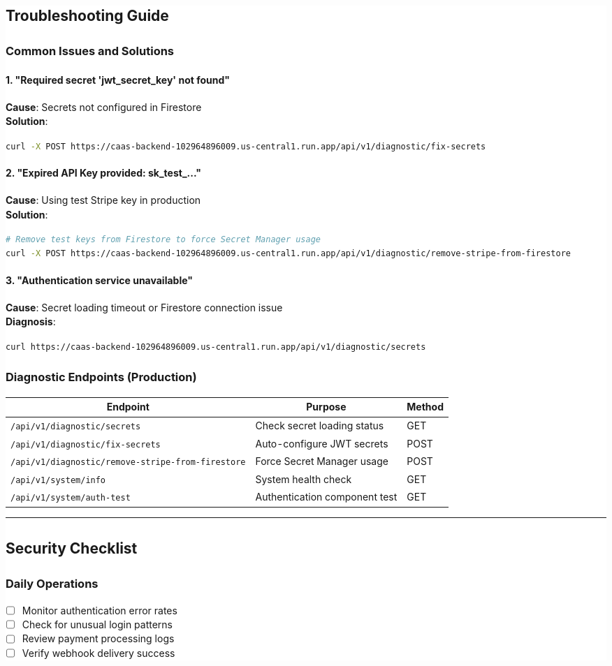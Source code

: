 
## Troubleshooting Guide

### Common Issues and Solutions

#### 1. "Required secret 'jwt_secret_key' not found"
**Cause**: Secrets not configured in Firestore  
**Solution**:
```bash
curl -X POST https://caas-backend-102964896009.us-central1.run.app/api/v1/diagnostic/fix-secrets
```

#### 2. "Expired API Key provided: sk_test_..."
**Cause**: Using test Stripe key in production  
**Solution**:
```bash
# Remove test keys from Firestore to force Secret Manager usage
curl -X POST https://caas-backend-102964896009.us-central1.run.app/api/v1/diagnostic/remove-stripe-from-firestore
```

#### 3. "Authentication service unavailable"
**Cause**: Secret loading timeout or Firestore connection issue  
**Diagnosis**:
```bash
curl https://caas-backend-102964896009.us-central1.run.app/api/v1/diagnostic/secrets
```

### Diagnostic Endpoints (Production)

| Endpoint | Purpose | Method |
|----------|---------|--------|
| `/api/v1/diagnostic/secrets` | Check secret loading status | GET |
| `/api/v1/diagnostic/fix-secrets` | Auto-configure JWT secrets | POST |
| `/api/v1/diagnostic/remove-stripe-from-firestore` | Force Secret Manager usage | POST |
| `/api/v1/system/info` | System health check | GET |
| `/api/v1/system/auth-test` | Authentication component test | GET |

---

## Security Checklist

### Daily Operations
- [ ] Monitor authentication error rates
- [ ] Check for unusual login patterns
- [ ] Review payment processing logs
- [ ] Verify webhook delivery success
